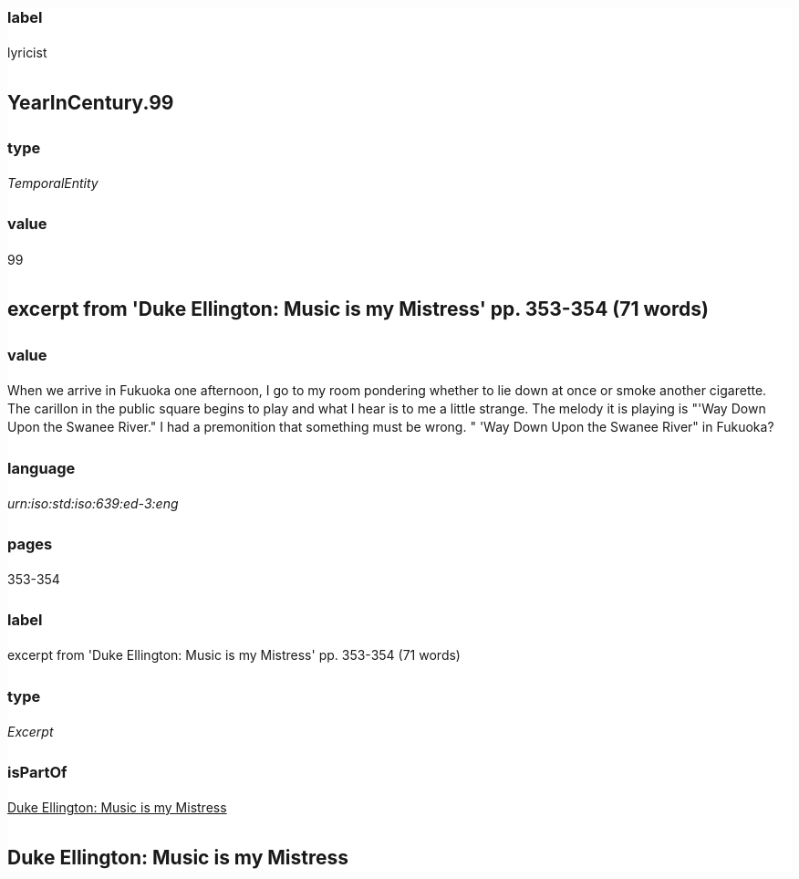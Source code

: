 ### label


lyricist

## YearInCentury.99

### type


*TemporalEntity*

### value


99

## excerpt from 'Duke Ellington: Music is my Mistress' pp. 353-354 (71 words)

### value


<p>When we arrive in Fukuoka one afternoon, I go to my room pondering whether to lie down at once or smoke another cigarette. The carillon in the public square begins to play and what I hear is to me a little strange. The melody it is playing is "'Way Down Upon the Swanee River." I had a premonition that something must be wrong. " 'Way Down Upon the Swanee River" in Fukuoka?</p>

### language


*urn:iso:std:iso:639:ed-3:eng*

### pages


353-354

### label


excerpt from 'Duke Ellington: Music is my Mistress' pp. 353-354 (71 words)

### type


*Excerpt*

### isPartOf


[Duke Ellington: Music is my Mistress](#Duke-Ellington-Music-is-my-Mistress)

## Duke Ellington: Music is my Mistress
